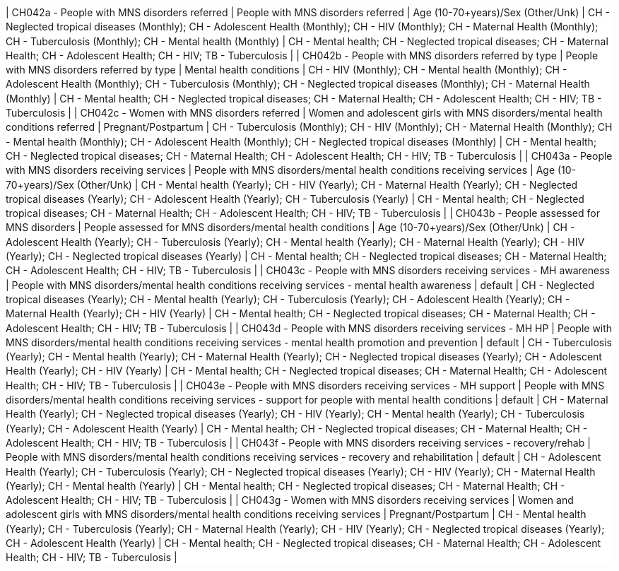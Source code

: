 | CH042a - People  with MNS disorders referred                                     | People with MNS disorders referred                                                                                       | Age (10-70+years)/Sex (Other/Unk) | CH - Neglected tropical diseases (Monthly); CH - Adolescent Health (Monthly); CH - HIV (Monthly); CH - Maternal Health (Monthly); CH - Tuberculosis (Monthly); CH - Mental health (Monthly) | CH - Mental health; CH - Neglected tropical diseases; CH - Maternal Health; CH - Adolescent Health; CH - HIV; TB - Tuberculosis |
| CH042b - People with MNS disorders referred by type                              | People with MNS disorders referred by type                                                                               | Mental health conditions          | CH - HIV (Monthly); CH - Mental health (Monthly); CH - Adolescent Health (Monthly); CH - Tuberculosis (Monthly); CH - Neglected tropical diseases (Monthly); CH - Maternal Health (Monthly) | CH - Mental health; CH - Neglected tropical diseases; CH - Maternal Health; CH - Adolescent Health; CH - HIV; TB - Tuberculosis |
| CH042c - Women with MNS disorders referred                                       | Women and adolescent girls with MNS disorders/mental health conditions referred                                          | Pregnant/Postpartum               | CH - Tuberculosis (Monthly); CH - HIV (Monthly); CH - Maternal Health (Monthly); CH - Mental health (Monthly); CH - Adolescent Health (Monthly); CH - Neglected tropical diseases (Monthly) | CH - Mental health; CH - Neglected tropical diseases; CH - Maternal Health; CH - Adolescent Health; CH - HIV; TB - Tuberculosis |
| CH043a - People with MNS disorders receiving services                            | People with MNS disorders/mental health conditions receiving services                                                    | Age (10-70+years)/Sex (Other/Unk) | CH - Mental health (Yearly); CH - HIV (Yearly); CH - Maternal Health (Yearly); CH - Neglected tropical diseases (Yearly); CH - Adolescent Health (Yearly); CH - Tuberculosis (Yearly)       | CH - Mental health; CH - Neglected tropical diseases; CH - Maternal Health; CH - Adolescent Health; CH - HIV; TB - Tuberculosis |
| CH043b - People assessed for MNS disorders                                       | People assessed for MNS disorders/mental health conditions                                                               | Age (10-70+years)/Sex (Other/Unk) | CH - Adolescent Health (Yearly); CH - Tuberculosis (Yearly); CH - Mental health (Yearly); CH - Maternal Health (Yearly); CH - HIV (Yearly); CH - Neglected tropical diseases (Yearly)       | CH - Mental health; CH - Neglected tropical diseases; CH - Maternal Health; CH - Adolescent Health; CH - HIV; TB - Tuberculosis |
| CH043c - People with MNS disorders receiving services - MH awareness             | People with MNS disorders/mental health conditions receiving services - mental health awareness                          | default                           | CH - Neglected tropical diseases (Yearly); CH - Mental health (Yearly); CH - Tuberculosis (Yearly); CH - Adolescent Health (Yearly); CH - Maternal Health (Yearly); CH - HIV (Yearly)       | CH - Mental health; CH - Neglected tropical diseases; CH - Maternal Health; CH - Adolescent Health; CH - HIV; TB - Tuberculosis |
| CH043d - People with MNS disorders receiving services - MH HP                    | People with MNS disorders/mental health conditions receiving services - mental health promotion and prevention           | default                           | CH - Tuberculosis (Yearly); CH - Mental health (Yearly); CH - Maternal Health (Yearly); CH - Neglected tropical diseases (Yearly); CH - Adolescent Health (Yearly); CH - HIV (Yearly)       | CH - Mental health; CH - Neglected tropical diseases; CH - Maternal Health; CH - Adolescent Health; CH - HIV; TB - Tuberculosis |
| CH043e - People with MNS disorders receiving services - MH support               | People with MNS disorders/mental health conditions receiving services - support for people with mental health conditions | default                           | CH - Maternal Health (Yearly); CH - Neglected tropical diseases (Yearly); CH - HIV (Yearly); CH - Mental health (Yearly); CH - Tuberculosis (Yearly); CH - Adolescent Health (Yearly)       | CH - Mental health; CH - Neglected tropical diseases; CH - Maternal Health; CH - Adolescent Health; CH - HIV; TB - Tuberculosis |
| CH043f - People with MNS disorders receiving services - recovery/rehab           | People with MNS disorders/mental health conditions receiving services - recovery and rehabilitation                      | default                           | CH - Adolescent Health (Yearly); CH - Tuberculosis (Yearly); CH - Neglected tropical diseases (Yearly); CH - HIV (Yearly); CH - Maternal Health (Yearly); CH - Mental health (Yearly)       | CH - Mental health; CH - Neglected tropical diseases; CH - Maternal Health; CH - Adolescent Health; CH - HIV; TB - Tuberculosis |
| CH043g - Women with MNS disorders receiving services                             | Women and adolescent girls with MNS disorders/mental health conditions receiving services                                | Pregnant/Postpartum               | CH - Mental health (Yearly); CH - Tuberculosis (Yearly); CH - Maternal Health (Yearly); CH - HIV (Yearly); CH - Neglected tropical diseases (Yearly); CH - Adolescent Health (Yearly)       | CH - Mental health; CH - Neglected tropical diseases; CH - Maternal Health; CH - Adolescent Health; CH - HIV; TB - Tuberculosis |